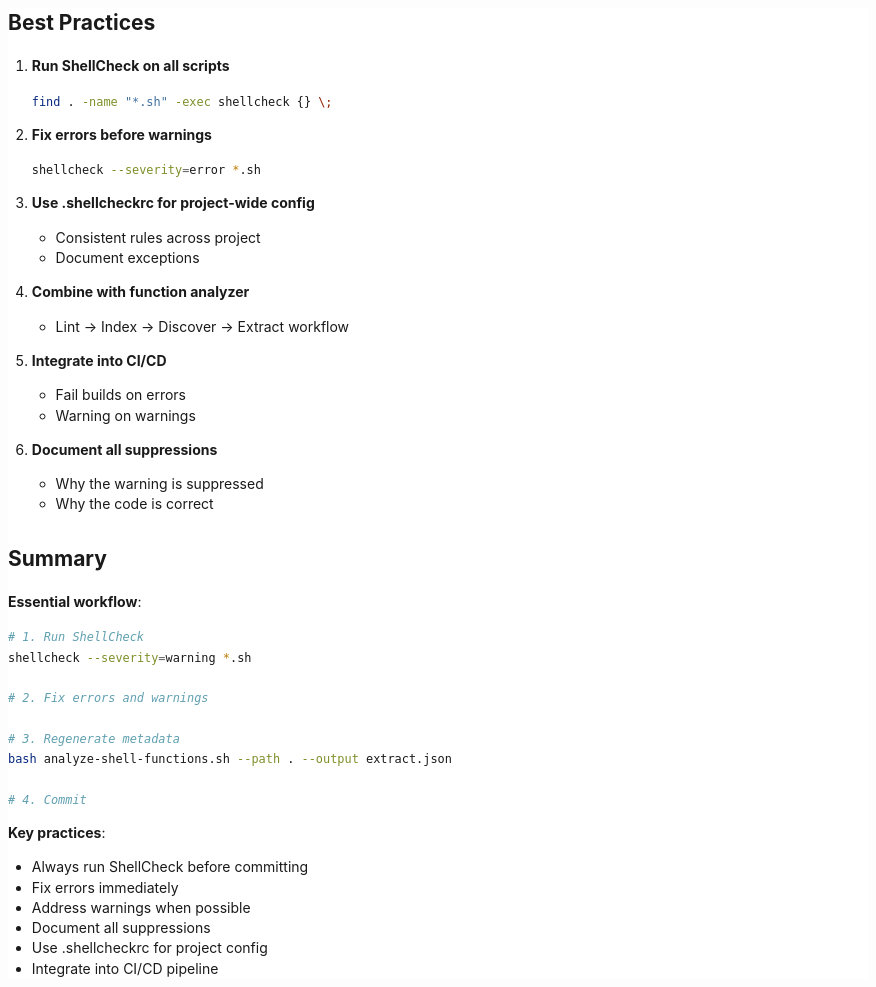 ## Best Practices

1. **Run ShellCheck on all scripts**
   ```bash
   find . -name "*.sh" -exec shellcheck {} \;
   ```

2. **Fix errors before warnings**
   ```bash
   shellcheck --severity=error *.sh
   ```

3. **Use .shellcheckrc for project-wide config**
   - Consistent rules across project
   - Document exceptions

4. **Combine with function analyzer**
   - Lint → Index → Discover → Extract workflow

5. **Integrate into CI/CD**
   - Fail builds on errors
   - Warning on warnings

6. **Document all suppressions**
   - Why the warning is suppressed
   - Why the code is correct

## Summary

**Essential workflow**:
```bash
# 1. Run ShellCheck
shellcheck --severity=warning *.sh

# 2. Fix errors and warnings

# 3. Regenerate metadata
bash analyze-shell-functions.sh --path . --output extract.json

# 4. Commit
```

**Key practices**:
- Always run ShellCheck before committing
- Fix errors immediately
- Address warnings when possible
- Document all suppressions
- Use .shellcheckrc for project config
- Integrate into CI/CD pipeline
